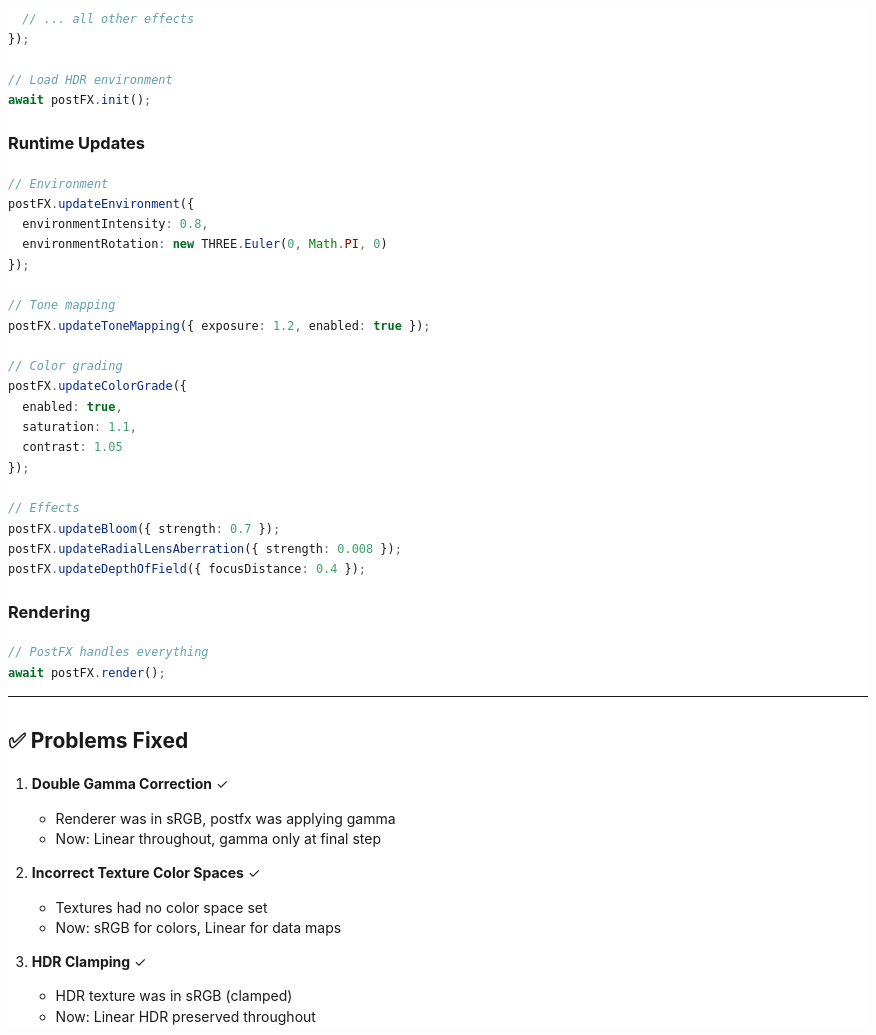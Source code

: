 ```typescript
  // ... all other effects
});

// Load HDR environment
await postFX.init();
```

### **Runtime Updates**
```typescript
// Environment
postFX.updateEnvironment({
  environmentIntensity: 0.8,
  environmentRotation: new THREE.Euler(0, Math.PI, 0)
});

// Tone mapping
postFX.updateToneMapping({ exposure: 1.2, enabled: true });

// Color grading
postFX.updateColorGrade({ 
  enabled: true,
  saturation: 1.1,
  contrast: 1.05
});

// Effects
postFX.updateBloom({ strength: 0.7 });
postFX.updateRadialLensAberration({ strength: 0.008 });
postFX.updateDepthOfField({ focusDistance: 0.4 });
```

### **Rendering**
```typescript
// PostFX handles everything
await postFX.render();
```

---

## ✅ Problems Fixed

1. **Double Gamma Correction** ✓
   - Renderer was in sRGB, postfx was applying gamma
   - Now: Linear throughout, gamma only at final step

2. **Incorrect Texture Color Spaces** ✓
   - Textures had no color space set
   - Now: sRGB for colors, Linear for data maps

3. **HDR Clamping** ✓
   - HDR texture was in sRGB (clamped)
   - Now: Linear HDR preserved throughout
